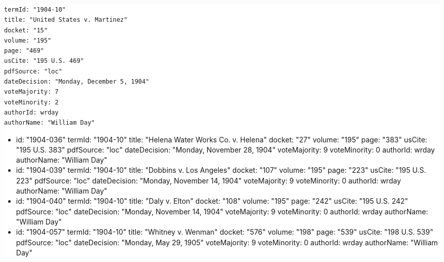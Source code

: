     termId: "1904-10"
    title: "United States v. Martinez"
    docket: "15"
    volume: "195"
    page: "469"
    usCite: "195 U.S. 469"
    pdfSource: "loc"
    dateDecision: "Monday, December 5, 1904"
    voteMajority: 7
    voteMinority: 2
    authorId: wrday
    authorName: "William Day"
  - id: "1904-036"
    termId: "1904-10"
    title: "Helena Water Works Co. v. Helena"
    docket: "27"
    volume: "195"
    page: "383"
    usCite: "195 U.S. 383"
    pdfSource: "loc"
    dateDecision: "Monday, November 28, 1904"
    voteMajority: 9
    voteMinority: 0
    authorId: wrday
    authorName: "William Day"
  - id: "1904-039"
    termId: "1904-10"
    title: "Dobbins v. Los Angeles"
    docket: "107"
    volume: "195"
    page: "223"
    usCite: "195 U.S. 223"
    pdfSource: "loc"
    dateDecision: "Monday, November 14, 1904"
    voteMajority: 9
    voteMinority: 0
    authorId: wrday
    authorName: "William Day"
  - id: "1904-040"
    termId: "1904-10"
    title: "Daly v. Elton"
    docket: "108"
    volume: "195"
    page: "242"
    usCite: "195 U.S. 242"
    pdfSource: "loc"
    dateDecision: "Monday, November 14, 1904"
    voteMajority: 9
    voteMinority: 0
    authorId: wrday
    authorName: "William Day"
  - id: "1904-057"
    termId: "1904-10"
    title: "Whitney v. Wenman"
    docket: "576"
    volume: "198"
    page: "539"
    usCite: "198 U.S. 539"
    pdfSource: "loc"
    dateDecision: "Monday, May 29, 1905"
    voteMajority: 9
    voteMinority: 0
    authorId: wrday
    authorName: "William Day"